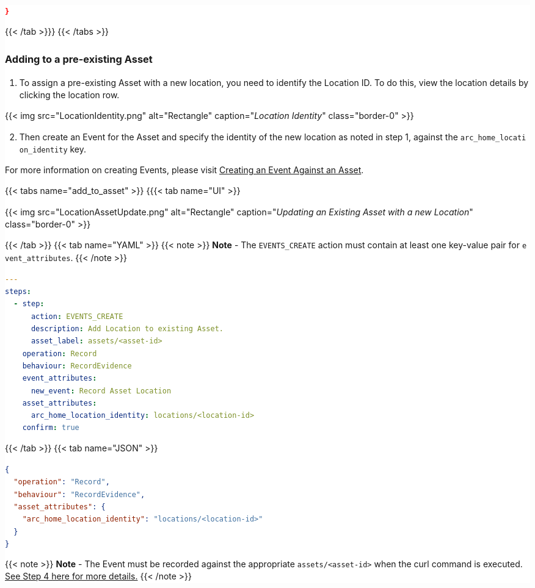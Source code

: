 ```json
}
```
{{< /tab >}}}
{{< /tabs >}}



### Adding to a pre-existing Asset

1. To assign a pre-existing Asset with a new location, you need to identify the Location ID. To do this, view the location details by clicking the location row. 

{{< img src="LocationIdentity.png" alt="Rectangle" caption="<em>Location Identity</em>" class="border-0" >}}

2. Then create an Event for the Asset and specify the identity of the new location as noted in step 1, against the `arc_home_location_identity` key. 

For more information on creating Events, please visit [Creating an Event Against an Asset](https://docs.rkvst.com/docs/rkvst-basics/creating-an-event-against-an-asset/).

{{< tabs name="add_to_asset" >}}
{{{< tab name="UI" >}}

{{< img src="LocationAssetUpdate.png" alt="Rectangle" caption="<em>Updating an Existing Asset with a new Location</em>" class="border-0" >}}

{{< /tab >}}
{{< tab name="YAML" >}}
{{< note >}}
**Note** - The `EVENTS_CREATE` action must contain at least one key-value pair for `event_attributes`.
{{< /note >}}

```yaml
---
steps:
  - step:
      action: EVENTS_CREATE
      description: Add Location to existing Asset.
      asset_label: assets/<asset-id> 
    operation: Record
    behaviour: RecordEvidence
    event_attributes: 
      new_event: Record Asset Location
    asset_attributes:
      arc_home_location_identity: locations/<location-id>
    confirm: true
```

{{< /tab >}}
{{< tab name="JSON" >}}

```json
{
  "operation": "Record",
  "behaviour": "RecordEvidence",
  "asset_attributes": {
    "arc_home_location_identity": "locations/<location-id>"
  }
}
```
{{< note >}}
**Note** - The Event must be recorded against the appropriate `assets/<asset-id>` when the curl command is executed. [See Step 4 here for more details.](https://docs.rkvst.com/docs/rkvst-basics/creating-an-event-against-an-asset/)
{{< /note >}}
